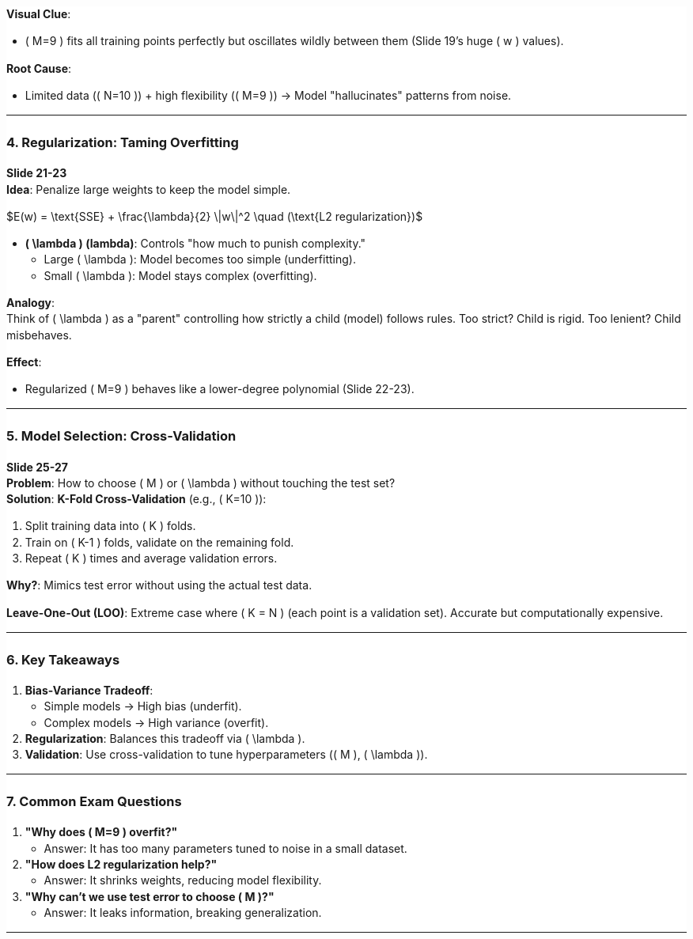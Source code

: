 **Visual Clue**:  
- \( M=9 \) fits all training points perfectly but oscillates wildly between them (Slide 19’s huge \( w \) values).  

**Root Cause**:  
- Limited data (\( N=10 \)) + high flexibility (\( M=9 \)) → Model "hallucinates" patterns from noise.  

---

### **4. Regularization: Taming Overfitting**  
**Slide 21-23**  
**Idea**: Penalize large weights to keep the model simple.  

$E(w) = \text{SSE} + \frac{\lambda}{2} \|w\|^2 \quad (\text{L2 regularization})$

- **\( \lambda \) (lambda)**: Controls "how much to punish complexity."  
  - Large \( \lambda \): Model becomes too simple (underfitting).  
  - Small \( \lambda \): Model stays complex (overfitting).  

**Analogy**:  
Think of \( \lambda \) as a "parent" controlling how strictly a child (model) follows rules. Too strict? Child is rigid. Too lenient? Child misbehaves.  

**Effect**:  
- Regularized \( M=9 \) behaves like a lower-degree polynomial (Slide 22-23).  

---

### **5. Model Selection: Cross-Validation**  
**Slide 25-27**  
**Problem**: How to choose \( M \) or \( \lambda \) without touching the test set?  
**Solution**: **K-Fold Cross-Validation** (e.g., \( K=10 \)):  
1. Split training data into \( K \) folds.  
2. Train on \( K-1 \) folds, validate on the remaining fold.  
3. Repeat \( K \) times and average validation errors.  

**Why?**: Mimics test error without using the actual test data.  

**Leave-One-Out (LOO)**: Extreme case where \( K = N \) (each point is a validation set). Accurate but computationally expensive.  

---

### **6. Key Takeaways**  
1. **Bias-Variance Tradeoff**:  
   - Simple models → High bias (underfit).  
   - Complex models → High variance (overfit).  
2. **Regularization**: Balances this tradeoff via \( \lambda \).  
3. **Validation**: Use cross-validation to tune hyperparameters (\( M \), \( \lambda \)).  

---

### **7. Common Exam Questions**  
1. **"Why does \( M=9 \) overfit?"**  
   - Answer: It has too many parameters tuned to noise in a small dataset.  
2. **"How does L2 regularization help?"**  
   - Answer: It shrinks weights, reducing model flexibility.  
3. **"Why can’t we use test error to choose \( M \)?"**  
   - Answer: It leaks information, breaking generalization.  

---